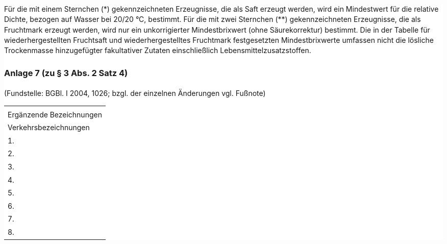 Für die mit einem Sternchen (\*) gekennzeichneten Erzeugnisse, die als Saft erzeugt werden, wird ein Mindestwert für die relative Dichte, bezogen auf Wasser bei 20/20 °C, bestimmt.
Für die mit zwei Sternchen (\*\*) gekennzeichneten Erzeugnisse, die als Fruchtmark erzeugt werden, wird nur ein unkorrigierter Mindestbrixwert (ohne Säurekorrektur) bestimmt.
Die in der Tabelle für wiederhergestellten Fruchtsaft und wiederhergestelltes Fruchtmark festgesetzten Mindestbrixwerte umfassen nicht die lösliche Trockenmasse hinzugefügter fakultativer Zutaten einschließlich Lebensmittelzusatzstoffen.

### Anlage 7 (zu § 3 Abs. 2 Satz 4)

(Fundstelle: BGBl. I 2004, 1026;
bzgl. der einzelnen Änderungen vgl. Fußnote)

<table>
<colgroup>
<col width="100%" />
</colgroup>
<tbody>
<tr class="odd">
<td></td>
</tr>
<tr class="even">
<td>Ergänzende Bezeichnungen</td>
</tr>
<tr class="odd">
<td>Verkehrsbezeichnungen</td>
</tr>
<tr class="even">
<td>1.</td>
</tr>
<tr class="odd">
<td>2.</td>
</tr>
<tr class="even">
<td>3.</td>
</tr>
<tr class="odd">
<td>4.</td>
</tr>
<tr class="even">
<td>5.</td>
</tr>
<tr class="odd">
<td>6.</td>
</tr>
<tr class="even">
<td>7.</td>
</tr>
<tr class="odd">
<td>8.</td>
</tr>
</tbody>
</table>
